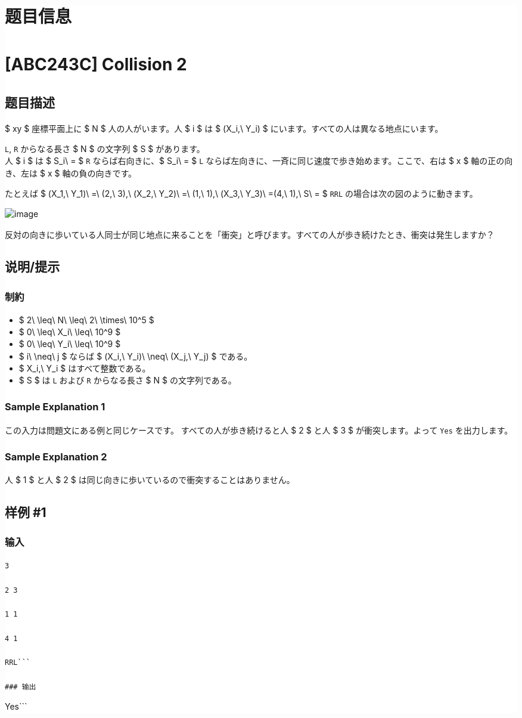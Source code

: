 # 题目信息

# [ABC243C] Collision 2

## 题目描述

[problemUrl]: https://atcoder.jp/contests/abc243/tasks/abc243_c

$ xy $ 座標平面上に $ N $ 人の人がいます。人 $ i $ は $ (X_i,\ Y_i) $ にいます。すべての人は異なる地点にいます。

`L`, `R` からなる長さ $ N $ の文字列 $ S $ があります。  
 人 $ i $ は $ S_i\ = $ `R` ならば右向きに、$ S_i\ = $ `L` ならば左向きに、一斉に同じ速度で歩き始めます。ここで、右は $ x $ 軸の正の向き、左は $ x $ 軸の負の向きです。

たとえば $ (X_1,\ Y_1)\ =\ (2,\ 3),\ (X_2,\ Y_2)\ =\ (1,\ 1),\ (X_3,\ Y_3)\ =(4,\ 1),\ S\ = $ `RRL` の場合は次の図のように動きます。

![image](https://cdn.luogu.com.cn/upload/vjudge_pic/AT_abc243_c/dcf8faf208a98b36fba58ea0016822db31f879c4.png)

反対の向きに歩いている人同士が同じ地点に来ることを「衝突」と呼びます。すべての人が歩き続けたとき、衝突は発生しますか？

## 说明/提示

### 制約

- $ 2\ \leq\ N\ \leq\ 2\ \times\ 10^5 $
- $ 0\ \leq\ X_i\ \leq\ 10^9 $
- $ 0\ \leq\ Y_i\ \leq\ 10^9 $
- $ i\ \neq\ j $ ならば $ (X_i,\ Y_i)\ \neq\ (X_j,\ Y_j) $ である。
- $ X_i,\ Y_i $ はすべて整数である。
- $ S $ は `L` および `R` からなる長さ $ N $ の文字列である。

### Sample Explanation 1

この入力は問題文にある例と同じケースです。 すべての人が歩き続けると人 $ 2 $ と人 $ 3 $ が衝突します。よって `Yes` を出力します。

### Sample Explanation 2

人 $ 1 $ と人 $ 2 $ は同じ向きに歩いているので衝突することはありません。

## 样例 #1

### 输入

```
3

2 3

1 1

4 1

RRL```

### 输出

```
Yes```

